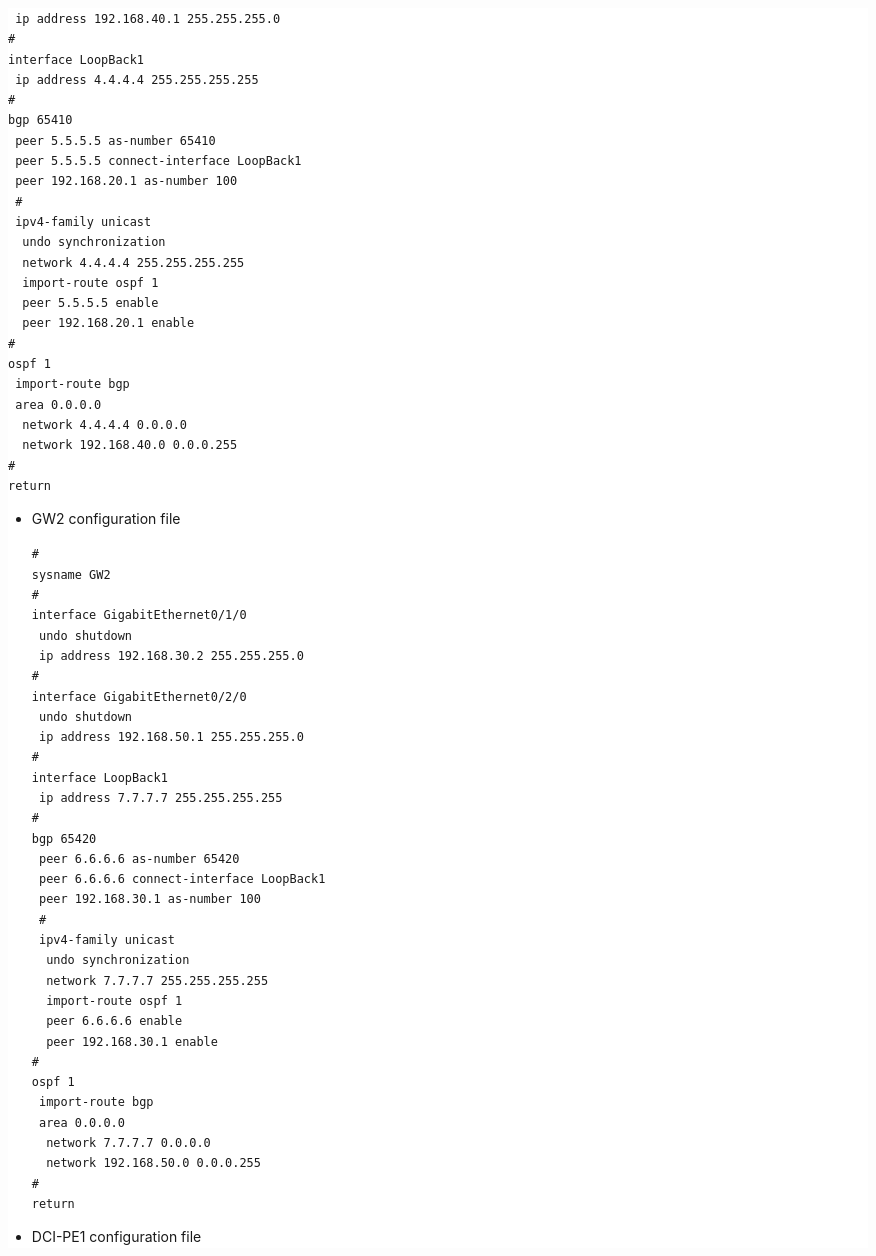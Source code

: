   ```
   ip address 192.168.40.1 255.255.255.0
  #
  interface LoopBack1
   ip address 4.4.4.4 255.255.255.255
  #
  bgp 65410
   peer 5.5.5.5 as-number 65410
   peer 5.5.5.5 connect-interface LoopBack1
   peer 192.168.20.1 as-number 100
   #
   ipv4-family unicast
    undo synchronization
    network 4.4.4.4 255.255.255.255
    import-route ospf 1
    peer 5.5.5.5 enable
    peer 192.168.20.1 enable
  #
  ospf 1
   import-route bgp
   area 0.0.0.0
    network 4.4.4.4 0.0.0.0
    network 192.168.40.0 0.0.0.255
  #
  return
  ```
* GW2 configuration file
  ```
  #
  sysname GW2
  #
  interface GigabitEthernet0/1/0
   undo shutdown
   ip address 192.168.30.2 255.255.255.0
  #
  interface GigabitEthernet0/2/0
   undo shutdown
   ip address 192.168.50.1 255.255.255.0
  #
  interface LoopBack1
   ip address 7.7.7.7 255.255.255.255
  #
  bgp 65420
   peer 6.6.6.6 as-number 65420
   peer 6.6.6.6 connect-interface LoopBack1
   peer 192.168.30.1 as-number 100
   #
   ipv4-family unicast
    undo synchronization
    network 7.7.7.7 255.255.255.255
    import-route ospf 1
    peer 6.6.6.6 enable
    peer 192.168.30.1 enable
  #
  ospf 1
   import-route bgp
   area 0.0.0.0
    network 7.7.7.7 0.0.0.0
    network 192.168.50.0 0.0.0.255
  #
  return
  ```
* DCI-PE1 configuration file
  